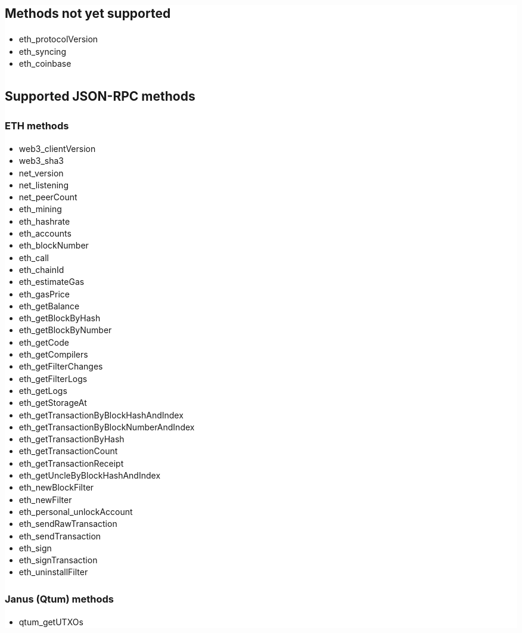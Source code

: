 ## Methods not yet supported

* eth\_protocolVersion
* eth\_syncing
* eth\_coinbase

## Supported JSON-RPC methods

### ETH methods

* web3\_clientVersion
* web3\_sha3
* net\_version
* net\_listening
* net\_peerCount
* eth\_mining
* eth\_hashrate
* eth\_accounts
* eth\_blockNumber
* eth\_call
* eth\_chainId
* eth\_estimateGas
* eth\_gasPrice
* eth\_getBalance
* eth\_getBlockByHash
* eth\_getBlockByNumber
* eth\_getCode
* eth\_getCompilers
* eth\_getFilterChanges
* eth\_getFilterLogs
* eth\_getLogs
* eth\_getStorageAt
* eth\_getTransactionByBlockHashAndIndex
* eth\_getTransactionByBlockNumberAndIndex
* eth\_getTransactionByHash
* eth\_getTransactionCount
* eth\_getTransactionReceipt
* eth\_getUncleByBlockHashAndIndex
* eth\_newBlockFilter
* eth\_newFilter
* eth\_personal\_unlockAccount
* eth\_sendRawTransaction
* eth\_sendTransaction
* eth\_sign
* eth\_signTransaction
* eth\_uninstallFilter

### Janus \(Qtum\) methods

* qtum\_getUTXOs
